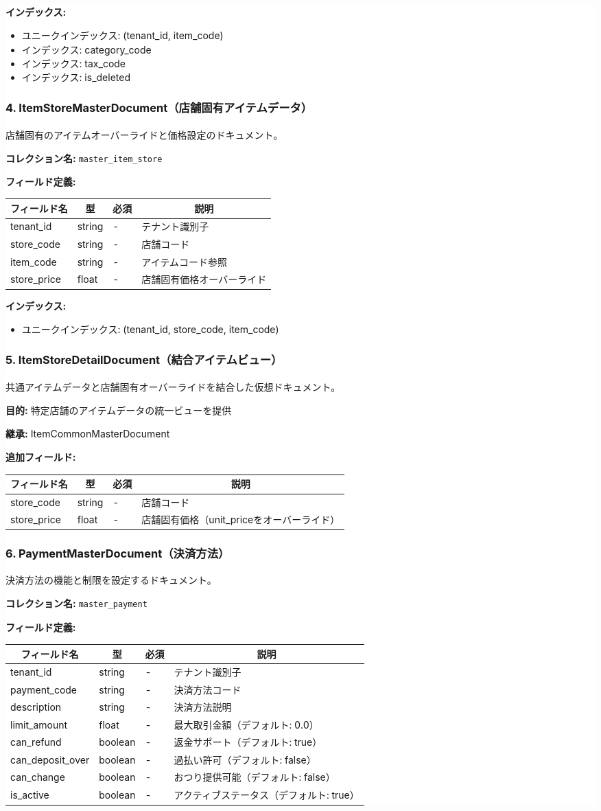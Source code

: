 **インデックス:**
- ユニークインデックス: (tenant_id, item_code)
- インデックス: category_code
- インデックス: tax_code
- インデックス: is_deleted

### 4. ItemStoreMasterDocument（店舗固有アイテムデータ）

店舗固有のアイテムオーバーライドと価格設定のドキュメント。

**コレクション名:** `master_item_store`

**フィールド定義:**

| フィールド名 | 型 | 必須 | 説明 |
|------------|------|----------|-------------|
| tenant_id | string | - | テナント識別子 |
| store_code | string | - | 店舗コード |
| item_code | string | - | アイテムコード参照 |
| store_price | float | - | 店舗固有価格オーバーライド |

**インデックス:**
- ユニークインデックス: (tenant_id, store_code, item_code)

### 5. ItemStoreDetailDocument（結合アイテムビュー）

共通アイテムデータと店舗固有オーバーライドを結合した仮想ドキュメント。

**目的:** 特定店舗のアイテムデータの統一ビューを提供

**継承:** ItemCommonMasterDocument

**追加フィールド:**

| フィールド名 | 型 | 必須 | 説明 |
|------------|------|----------|-------------|
| store_code | string | - | 店舗コード |
| store_price | float | - | 店舗固有価格（unit_priceをオーバーライド） |

### 6. PaymentMasterDocument（決済方法）

決済方法の機能と制限を設定するドキュメント。

**コレクション名:** `master_payment`

**フィールド定義:**

| フィールド名 | 型 | 必須 | 説明 |
|------------|------|----------|-------------|
| tenant_id | string | - | テナント識別子 |
| payment_code | string | - | 決済方法コード |
| description | string | - | 決済方法説明 |
| limit_amount | float | - | 最大取引金額（デフォルト: 0.0） |
| can_refund | boolean | - | 返金サポート（デフォルト: true） |
| can_deposit_over | boolean | - | 過払い許可（デフォルト: false） |
| can_change | boolean | - | おつり提供可能（デフォルト: false） |
| is_active | boolean | - | アクティブステータス（デフォルト: true） |
